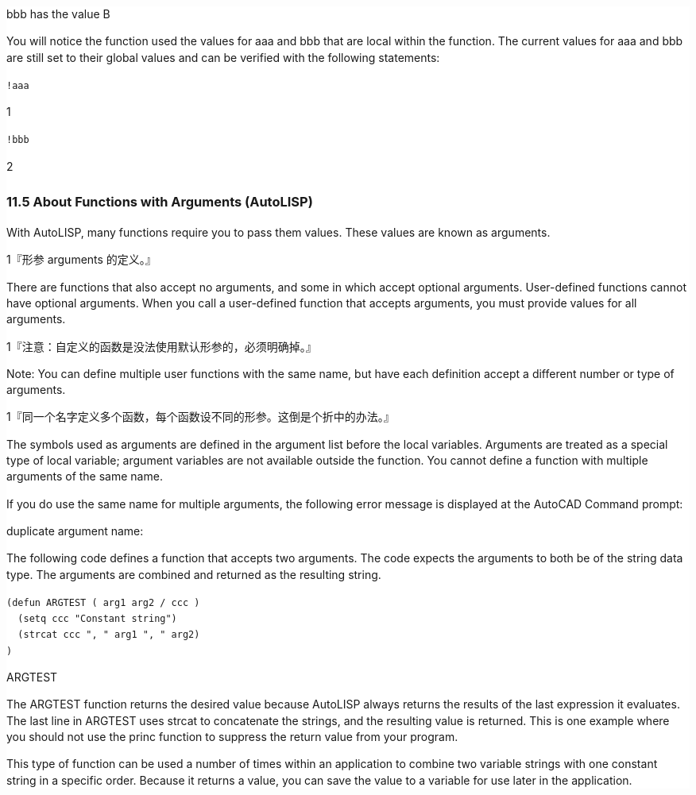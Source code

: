 bbb has the value B

You will notice the function used the values for aaa and bbb that are local within the function. The current values for aaa and bbb are still set to their global values and can be verified with the following statements:

    !aaa

1

    !bbb

2

### 11.5 About Functions with Arguments (AutoLISP)

With AutoLISP, many functions require you to pass them values. These values are known as arguments.

1『形参 arguments 的定义。』

There are functions that also accept no arguments, and some in which accept optional arguments. User-defined functions cannot have optional arguments. When you call a user-defined function that accepts arguments, you must provide values for all arguments.

1『注意：自定义的函数是没法使用默认形参的，必须明确掉。』

Note: You can define multiple user functions with the same name, but have each definition accept a different number or type of arguments.

1『同一个名字定义多个函数，每个函数设不同的形参。这倒是个折中的办法。』

The symbols used as arguments are defined in the argument list before the local variables. Arguments are treated as a special type of local variable; argument variables are not available outside the function. You cannot define a function with multiple arguments of the same name.

If you do use the same name for multiple arguments, the following error message is displayed at the AutoCAD Command prompt:

duplicate argument name:

The following code defines a function that accepts two arguments. The code expects the arguments to both be of the string data type. The arguments are combined and returned as the resulting string.

```
(defun ARGTEST ( arg1 arg2 / ccc )
  (setq ccc "Constant string")
  (strcat ccc ", " arg1 ", " arg2)
)
```

ARGTEST

The ARGTEST function returns the desired value because AutoLISP always returns the results of the last expression it evaluates. The last line in ARGTEST uses strcat to concatenate the strings, and the resulting value is returned. This is one example where you should not use the princ function to suppress the return value from your program.

This type of function can be used a number of times within an application to combine two variable strings with one constant string in a specific order. Because it returns a value, you can save the value to a variable for use later in the application.
